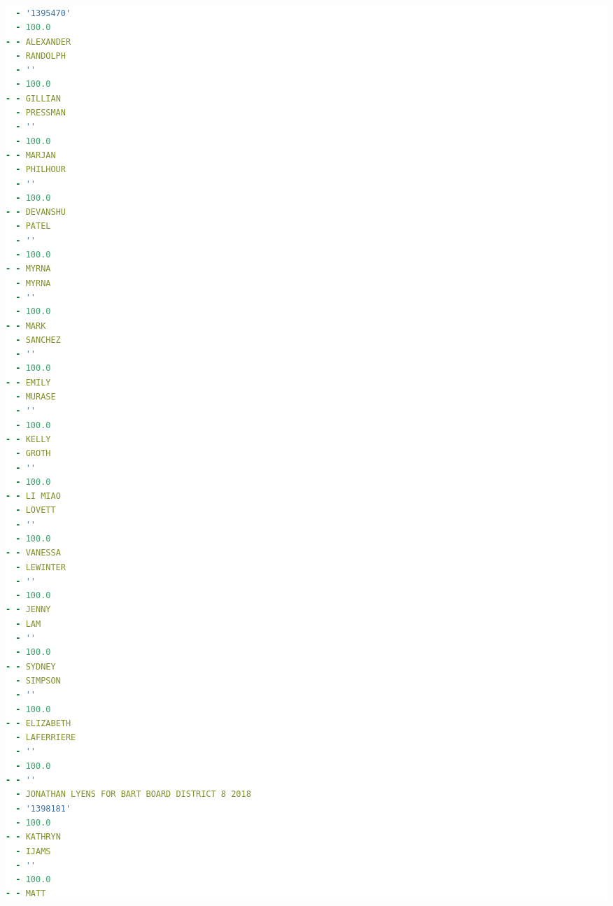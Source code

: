 ```yaml
  - '1395470'
  - 100.0
- - ALEXANDER
  - RANDOLPH
  - ''
  - 100.0
- - GILLIAN
  - PRESSMAN
  - ''
  - 100.0
- - MARJAN
  - PHILHOUR
  - ''
  - 100.0
- - DEVANSHU
  - PATEL
  - ''
  - 100.0
- - MYRNA
  - MYRNA
  - ''
  - 100.0
- - MARK
  - SANCHEZ
  - ''
  - 100.0
- - EMILY
  - MURASE
  - ''
  - 100.0
- - KELLY
  - GROTH
  - ''
  - 100.0
- - LI MIAO
  - LOVETT
  - ''
  - 100.0
- - VANESSA
  - LEWINTER
  - ''
  - 100.0
- - JENNY
  - LAM
  - ''
  - 100.0
- - SYDNEY
  - SIMPSON
  - ''
  - 100.0
- - ELIZABETH
  - LAFERRIERE
  - ''
  - 100.0
- - ''
  - JONATHAN LYENS FOR BART BOARD DISTRICT 8 2018
  - '1398181'
  - 100.0
- - KATHRYN
  - IJAMS
  - ''
  - 100.0
- - MATT
```